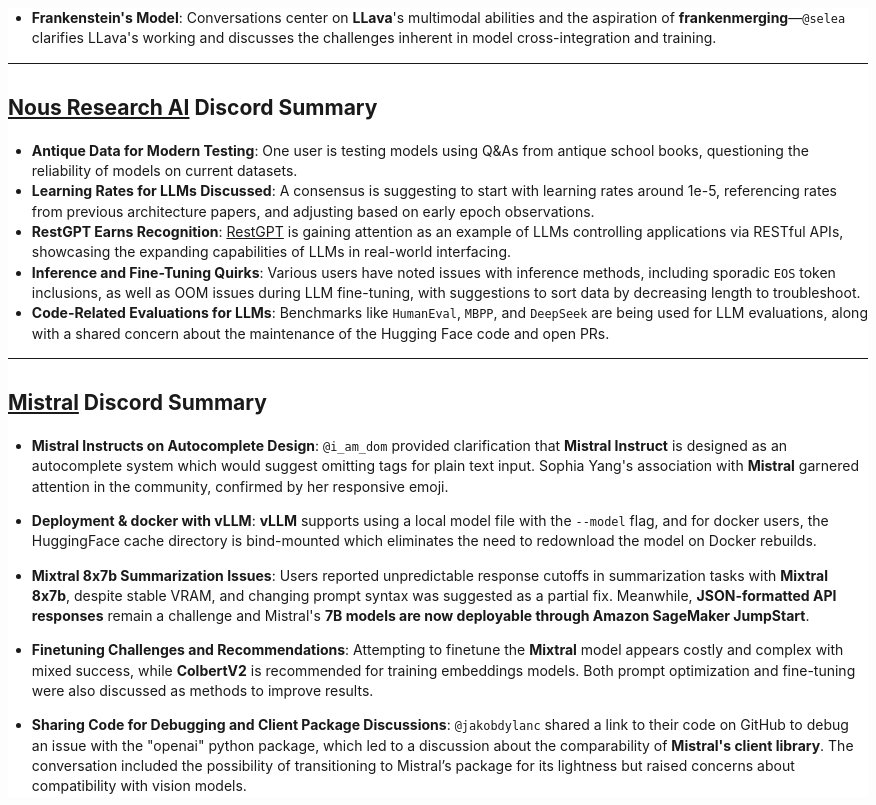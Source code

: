 - **Frankenstein's Model**: Conversations center on **LLava**'s multimodal abilities and the aspiration of **frankenmerging**—`@selea` clarifies LLava's working and discusses the challenges inherent in model cross-integration and training.



---



## [Nous Research AI](https://discord.com/channels/1053877538025386074) Discord Summary

- **Antique Data for Modern Testing**: One user is testing models using Q&As from antique school books, questioning the reliability of models on current datasets.
- **Learning Rates for LLMs Discussed**: A consensus is suggesting to start with learning rates around 1e-5, referencing rates from previous architecture papers, and adjusting based on early epoch observations.
- **RestGPT Earns Recognition**: [RestGPT](https://github.com/Yifan-Song793/RestGPT) is gaining attention as an example of LLMs controlling applications via RESTful APIs, showcasing the expanding capabilities of LLMs in real-world interfacing.
- **Inference and Fine-Tuning Quirks**: Various users have noted issues with inference methods, including sporadic `EOS` token inclusions, as well as OOM issues during LLM fine-tuning, with suggestions to sort data by decreasing length to troubleshoot.
- **Code-Related Evaluations for LLMs**: Benchmarks like `HumanEval`, `MBPP`, and `DeepSeek` are being used for LLM evaluations, along with a shared concern about the maintenance of the Hugging Face code and open PRs.



---



## [Mistral](https://discord.com/channels/1144547040454508606) Discord Summary

- **Mistral Instructs on Autocomplete Design**: `@i_am_dom` provided clarification that **Mistral Instruct** is designed as an autocomplete system which would suggest omitting tags for plain text input. Sophia Yang's association with **Mistral** garnered attention in the community, confirmed by her responsive emoji.

- **Deployment & docker with vLLM**: **vLLM** supports using a local model file with the `--model` flag, and for docker users, the HuggingFace cache directory is bind-mounted which eliminates the need to redownload the model on Docker rebuilds.

- **Mixtral 8x7b Summarization Issues**: Users reported unpredictable response cutoffs in summarization tasks with **Mixtral 8x7b**, despite stable VRAM, and changing prompt syntax was suggested as a partial fix. Meanwhile, **JSON-formatted API responses** remain a challenge and Mistral's **7B models are now deployable through Amazon SageMaker JumpStart**.

- **Finetuning Challenges and Recommendations**: Attempting to finetune the **Mixtral** model appears costly and complex with mixed success, while **ColbertV2** is recommended for training embeddings models. Both prompt optimization and fine-tuning were also discussed as methods to improve results.

- **Sharing Code for Debugging and Client Package Discussions**: `@jakobdylanc` shared a link to their code on GitHub to debug an issue with the "openai" python package, which led to a discussion about the comparability of **Mistral's client library**. The conversation included the possibility of transitioning to Mistral’s package for its lightness but raised concerns about compatibility with vision models.
